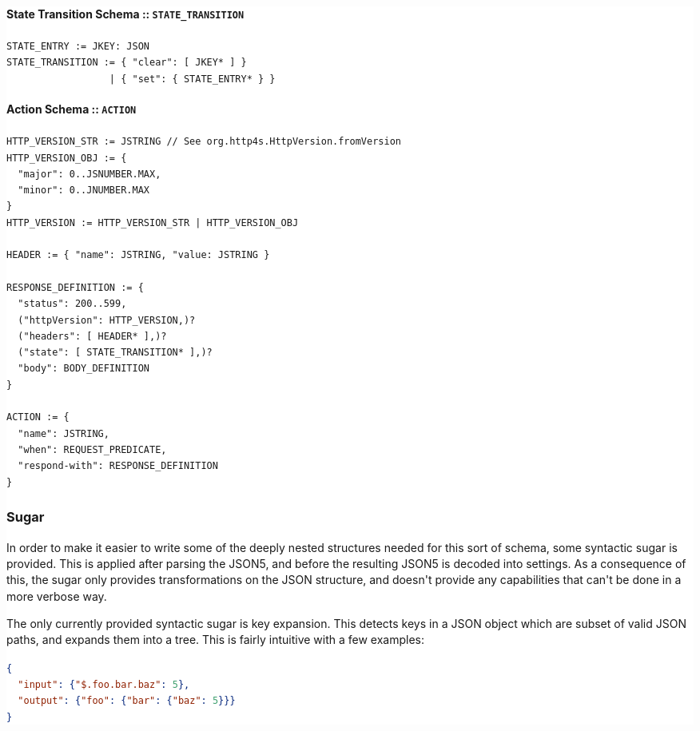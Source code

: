 #### State Transition Schema :: `STATE_TRANSITION`
```
STATE_ENTRY := JKEY: JSON
STATE_TRANSITION := { "clear": [ JKEY* ] }
                  | { "set": { STATE_ENTRY* } }
```

#### Action Schema :: `ACTION`
```
HTTP_VERSION_STR := JSTRING // See org.http4s.HttpVersion.fromVersion
HTTP_VERSION_OBJ := {
  "major": 0..JSNUMBER.MAX,
  "minor": 0..JNUMBER.MAX
}
HTTP_VERSION := HTTP_VERSION_STR | HTTP_VERSION_OBJ

HEADER := { "name": JSTRING, "value: JSTRING }

RESPONSE_DEFINITION := {
  "status": 200..599,
  ("httpVersion": HTTP_VERSION,)?
  ("headers": [ HEADER* ],)?
  ("state": [ STATE_TRANSITION* ],)?
  "body": BODY_DEFINITION
}

ACTION := {
  "name": JSTRING,
  "when": REQUEST_PREDICATE,
  "respond-with": RESPONSE_DEFINITION
}
```

### Sugar

In order to make it easier to write some of the deeply nested structures needed for this sort of schema, 
some syntactic sugar is provided. This is applied after parsing the JSON5, and before the resulting JSON5 is 
decoded into settings. As a consequence of this, the sugar only provides transformations on the JSON structure, and 
doesn't provide any capabilities that can't be done in a more verbose way.

The only currently provided syntactic sugar is key expansion. This detects keys in a JSON object which are subset 
of valid JSON paths, and expands them into a tree. This is fairly intuitive with a few examples:

```json
{
  "input": {"$.foo.bar.baz": 5},
  "output": {"foo": {"bar": {"baz": 5}}}
}
```
